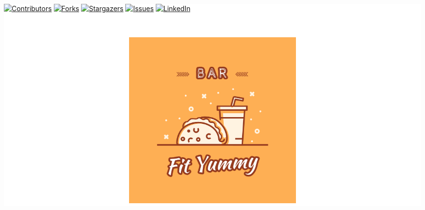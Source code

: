 
[![Contributors][contributors-shield]][contributors-url]
[![Forks][forks-shield]][forks-url]
[![Stargazers][stars-shield]][stars-url]
[![Issues][issues-shield]][issues-url]
[![LinkedIn][linkedin-shield]][linkedin-url]




<br />
<p align="center">
  <a href="https://github.com/desi109/fit-yummy-bar">
    <img style="" src="screenshoots/logo.png" alt="Logo" width="40%" height="100%">
  </a>


[contributors-shield]: https://img.shields.io/github/contributors/desi109/fit-yummy-bar.svg?style=for-the-badge
[contributors-url]: https://github.com/desi109/fit-yummy-bar/graphs/contributors
[forks-shield]: https://img.shields.io/github/forks/desi109/fit-yummy-bar.svg?style=for-the-badge
[forks-url]: https://github.com/desi109/fit-yummy-bar/network/members
[stars-shield]: https://img.shields.io/github/stars/desi109/fit-yummy-bar.svg?style=for-the-badge
[stars-url]: https://github.com/desi109/fit-yummy-bar/stargazers
[issues-shield]: https://img.shields.io/github/issues/desi109/fit-yummy-bar.svg?style=for-the-badge
[issues-url]: https://github.com/desi109/fit-yummy-bar/issues
[license-shield]: https://img.shields.io/github/license/desi109/fit-yummy-bar.svg?style=for-the-badge
[license-url]: https://github.com/desi109/fit-yummy-bar/blob/master/LICENSE.md
[linkedin-shield]: https://img.shields.io/badge/-LinkedIn-black.svg?style=for-the-badge&logo=linkedin&colorB=555
[linkedin-url]: https://www.linkedin.com/in/desislava-milusheva-200574151
[home-page-bar]: screenshoots/fit-yummy-bar/home-page-bar.png
[products-page-bar]: screenshoots/fit-yummy-bar/products-page-bar.png
[product-page-bar]: screenshoots/fit-yummy-bar/product-page-bar.png
[order-page-1-bar]: screenshoots/fit-yummy-bar/order-page-1-bar.png
[order-page-2-bar]: screenshoots/fit-yummy-bar/order-page-2-bar.png
[order-page-3-bar]: screenshoots/fit-yummy-bar/order-page-3-bar.png
[login-page-admin]: screenshoots/admin/login-page-admin.png
[dashboard-page-admin]: screenshoots/admin/dashboard-page-admin.png
[products-page-admin]: screenshoots/admin/products-page-admin.png
[add-product-page-admin]: screenshoots/admin/add-product-page-admin.png
[categories-page-admin]: screenshoots/admin/categories-page-admin.png
[orders-page-admin]: screenshoots/admin/orders-page-admin.png
[order-details-admin]: screenshoots/admin/order-details-admin.png
[users-page-admin]: screenshoots/admin/users-page-admin.png